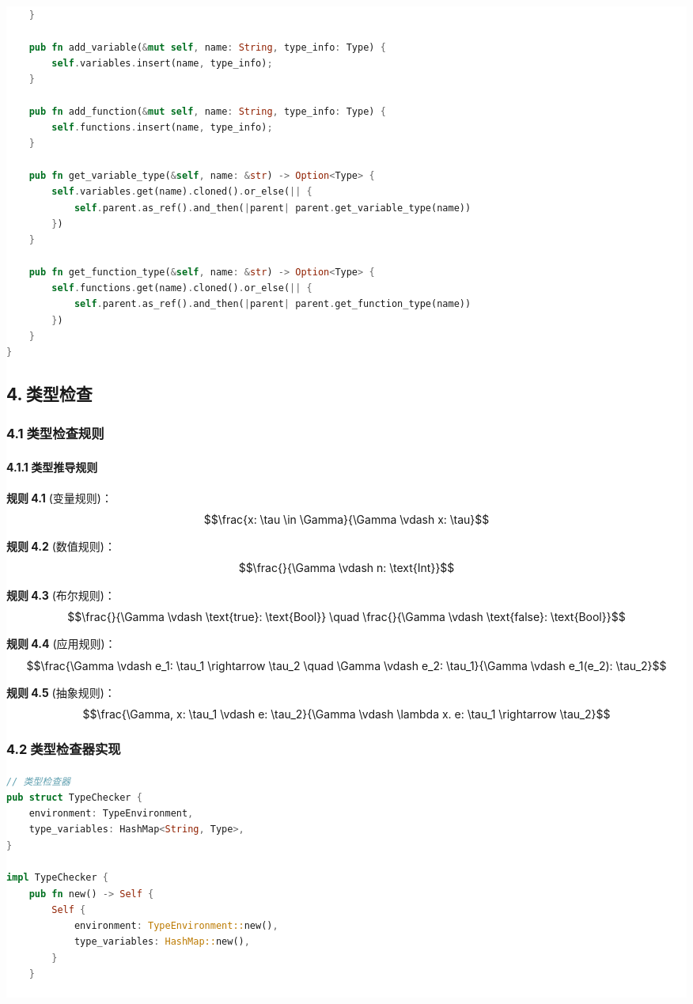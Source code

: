 ```rust
    }
    
    pub fn add_variable(&mut self, name: String, type_info: Type) {
        self.variables.insert(name, type_info);
    }
    
    pub fn add_function(&mut self, name: String, type_info: Type) {
        self.functions.insert(name, type_info);
    }
    
    pub fn get_variable_type(&self, name: &str) -> Option<Type> {
        self.variables.get(name).cloned().or_else(|| {
            self.parent.as_ref().and_then(|parent| parent.get_variable_type(name))
        })
    }
    
    pub fn get_function_type(&self, name: &str) -> Option<Type> {
        self.functions.get(name).cloned().or_else(|| {
            self.parent.as_ref().and_then(|parent| parent.get_function_type(name))
        })
    }
}
```

## 4. 类型检查

### 4.1 类型检查规则

#### 4.1.1 类型推导规则

**规则 4.1** (变量规则)：
$$\frac{x: \tau \in \Gamma}{\Gamma \vdash x: \tau}$$

**规则 4.2** (数值规则)：
$$\frac{}{\Gamma \vdash n: \text{Int}}$$

**规则 4.3** (布尔规则)：
$$\frac{}{\Gamma \vdash \text{true}: \text{Bool}} \quad \frac{}{\Gamma \vdash \text{false}: \text{Bool}}$$

**规则 4.4** (应用规则)：
$$\frac{\Gamma \vdash e_1: \tau_1 \rightarrow \tau_2 \quad \Gamma \vdash e_2: \tau_1}{\Gamma \vdash e_1(e_2): \tau_2}$$

**规则 4.5** (抽象规则)：
$$\frac{\Gamma, x: \tau_1 \vdash e: \tau_2}{\Gamma \vdash \lambda x. e: \tau_1 \rightarrow \tau_2}$$

### 4.2 类型检查器实现

```rust
// 类型检查器
pub struct TypeChecker {
    environment: TypeEnvironment,
    type_variables: HashMap<String, Type>,
}

impl TypeChecker {
    pub fn new() -> Self {
        Self {
            environment: TypeEnvironment::new(),
            type_variables: HashMap::new(),
        }
    }
    
```